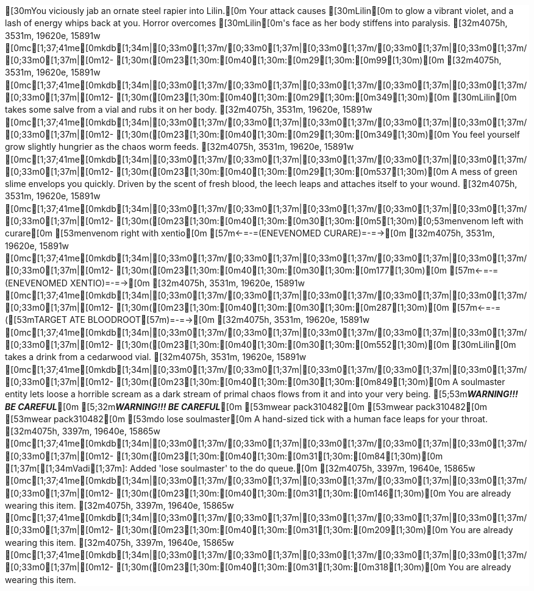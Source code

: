 [30mYou viciously jab an ornate steel rapier into Lilin.[0m
Your attack causes [30mLilin[0m to glow a vibrant violet, and a lash of energy whips back at you.
Horror overcomes [30mLilin[0m's face as her body stiffens into paralysis.
[32m4075h, 3531m, 19620e, 15891w [0mc[1;37;41me[0mkdb[1;34m|[0;33m0[1;37m/[0;33m0[1;37m|[0;33m0[1;37m/[0;33m0[1;37m|[0;33m0[1;37m/[0;33m0[1;37m|[0m12-  [1;30m([0m23[1;30m:[0m40[1;30m:[0m29[1;30m:[0m99[1;30m)[0m
[32m4075h, 3531m, 19620e, 15891w [0mc[1;37;41me[0mkdb[1;34m|[0;33m0[1;37m/[0;33m0[1;37m|[0;33m0[1;37m/[0;33m0[1;37m|[0;33m0[1;37m/[0;33m0[1;37m|[0m12-  [1;30m([0m23[1;30m:[0m40[1;30m:[0m29[1;30m:[0m349[1;30m)[0m
[30mLilin[0m takes some salve from a vial and rubs it on her body.
[32m4075h, 3531m, 19620e, 15891w [0mc[1;37;41me[0mkdb[1;34m|[0;33m0[1;37m/[0;33m0[1;37m|[0;33m0[1;37m/[0;33m0[1;37m|[0;33m0[1;37m/[0;33m0[1;37m|[0m12-  [1;30m([0m23[1;30m:[0m40[1;30m:[0m29[1;30m:[0m349[1;30m)[0m
You feel yourself grow slightly hungrier as the chaos worm feeds.
[32m4075h, 3531m, 19620e, 15891w [0mc[1;37;41me[0mkdb[1;34m|[0;33m0[1;37m/[0;33m0[1;37m|[0;33m0[1;37m/[0;33m0[1;37m|[0;33m0[1;37m/[0;33m0[1;37m|[0m12-  [1;30m([0m23[1;30m:[0m40[1;30m:[0m29[1;30m:[0m537[1;30m)[0m
A mess of green slime envelops you quickly.
Driven by the scent of fresh blood, the leech leaps and attaches itself to your wound.
[32m4075h, 3531m, 19620e, 15891w [0mc[1;37;41me[0mkdb[1;34m|[0;33m0[1;37m/[0;33m0[1;37m|[0;33m0[1;37m/[0;33m0[1;37m|[0;33m0[1;37m/[0;33m0[1;37m|[0m12-  [1;30m([0m23[1;30m:[0m40[1;30m:[0m30[1;30m:[0m5[1;30m)[0;53menvenom left with curare[0m
[53menvenom right with xentio[0m
[57m<-=-=(ENEVENOMED CURARE)=-=->[0m
[32m4075h, 3531m, 19620e, 15891w [0mc[1;37;41me[0mkdb[1;34m|[0;33m0[1;37m/[0;33m0[1;37m|[0;33m0[1;37m/[0;33m0[1;37m|[0;33m0[1;37m/[0;33m0[1;37m|[0m12-  [1;30m([0m23[1;30m:[0m40[1;30m:[0m30[1;30m:[0m177[1;30m)[0m
[57m<-=-=(ENEVENOMED XENTIO)=-=->[0m
[32m4075h, 3531m, 19620e, 15891w [0mc[1;37;41me[0mkdb[1;34m|[0;33m0[1;37m/[0;33m0[1;37m|[0;33m0[1;37m/[0;33m0[1;37m|[0;33m0[1;37m/[0;33m0[1;37m|[0m12-  [1;30m([0m23[1;30m:[0m40[1;30m:[0m30[1;30m:[0m287[1;30m)[0m
[57m<-=-=([53mTARGET ATE BLOODROOT[57m)=-=->[0m
[32m4075h, 3531m, 19620e, 15891w [0mc[1;37;41me[0mkdb[1;34m|[0;33m0[1;37m/[0;33m0[1;37m|[0;33m0[1;37m/[0;33m0[1;37m|[0;33m0[1;37m/[0;33m0[1;37m|[0m12-  [1;30m([0m23[1;30m:[0m40[1;30m:[0m30[1;30m:[0m552[1;30m)[0m
[30mLilin[0m takes a drink from a cedarwood vial.
[32m4075h, 3531m, 19620e, 15891w [0mc[1;37;41me[0mkdb[1;34m|[0;33m0[1;37m/[0;33m0[1;37m|[0;33m0[1;37m/[0;33m0[1;37m|[0;33m0[1;37m/[0;33m0[1;37m|[0m12-  [1;30m([0m23[1;30m:[0m40[1;30m:[0m30[1;30m:[0m849[1;30m)[0m
A soulmaster entity lets loose a horrible scream as a dark stream of primal chaos flows from it and into your very being.
[5;53m***WARNING!!! BE CAREFUL***[0m
[5;32m***WARNING!!! BE CAREFUL***[0m
[53mwear pack310482[0m
[53mwear pack310482[0m
[53mwear pack310482[0m
[53mdo lose soulmaster[0m
A hand-sized tick with a human face leaps for your throat.
[32m4075h, 3397m, 19640e, 15865w [0mc[1;37;41me[0mkdb[1;34m|[0;33m0[1;37m/[0;33m0[1;37m|[0;33m0[1;37m/[0;33m0[1;37m|[0;33m0[1;37m/[0;33m0[1;37m|[0m12-  [1;30m([0m23[1;30m:[0m40[1;30m:[0m31[1;30m:[0m84[1;30m)[0m
[1;37m[[1;34mVadi[1;37m]: Added 'lose soulmaster' to the do queue.[0m
[32m4075h, 3397m, 19640e, 15865w [0mc[1;37;41me[0mkdb[1;34m|[0;33m0[1;37m/[0;33m0[1;37m|[0;33m0[1;37m/[0;33m0[1;37m|[0;33m0[1;37m/[0;33m0[1;37m|[0m12-  [1;30m([0m23[1;30m:[0m40[1;30m:[0m31[1;30m:[0m146[1;30m)[0m
You are already wearing this item.
[32m4075h, 3397m, 19640e, 15865w [0mc[1;37;41me[0mkdb[1;34m|[0;33m0[1;37m/[0;33m0[1;37m|[0;33m0[1;37m/[0;33m0[1;37m|[0;33m0[1;37m/[0;33m0[1;37m|[0m12-  [1;30m([0m23[1;30m:[0m40[1;30m:[0m31[1;30m:[0m209[1;30m)[0m
You are already wearing this item.
[32m4075h, 3397m, 19640e, 15865w [0mc[1;37;41me[0mkdb[1;34m|[0;33m0[1;37m/[0;33m0[1;37m|[0;33m0[1;37m/[0;33m0[1;37m|[0;33m0[1;37m/[0;33m0[1;37m|[0m12-  [1;30m([0m23[1;30m:[0m40[1;30m:[0m31[1;30m:[0m318[1;30m)[0m
You are already wearing this item.